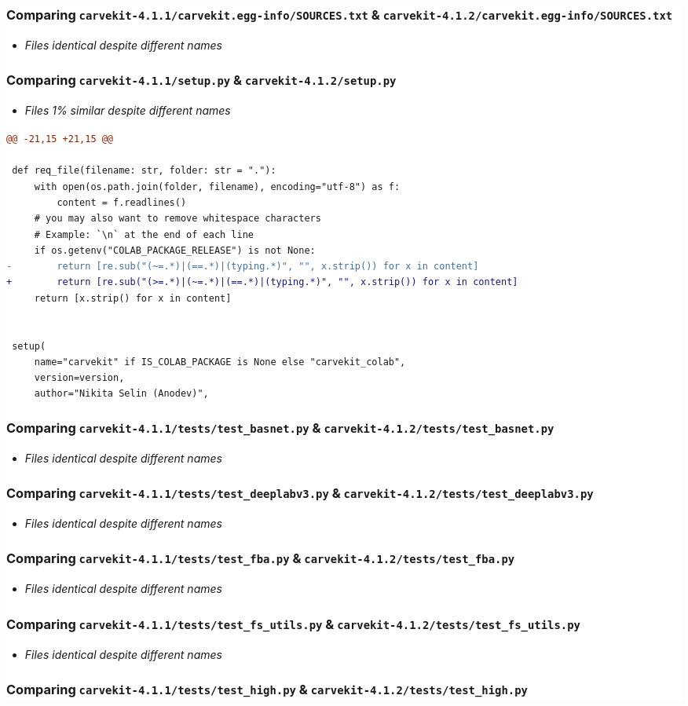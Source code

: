### Comparing `carvekit-4.1.1/carvekit.egg-info/SOURCES.txt` & `carvekit-4.1.2/carvekit.egg-info/SOURCES.txt`

 * *Files identical despite different names*

### Comparing `carvekit-4.1.1/setup.py` & `carvekit-4.1.2/setup.py`

 * *Files 1% similar despite different names*

```diff
@@ -21,15 +21,15 @@
 
 def req_file(filename: str, folder: str = "."):
     with open(os.path.join(folder, filename), encoding="utf-8") as f:
         content = f.readlines()
     # you may also want to remove whitespace characters
     # Example: `\n` at the end of each line
     if os.getenv("COLAB_PACKAGE_RELEASE") is not None:
-        return [re.sub("(~=.*)|(==.*)|(typing.*)", "", x.strip()) for x in content]
+        return [re.sub("(>=.*)|(~=.*)|(==.*)|(typing.*)", "", x.strip()) for x in content]
     return [x.strip() for x in content]
 
 
 setup(
     name="carvekit" if IS_COLAB_PACKAGE is None else "carvekit_colab",
     version=version,
     author="Nikita Selin (Anodev)",
```

### Comparing `carvekit-4.1.1/tests/test_basnet.py` & `carvekit-4.1.2/tests/test_basnet.py`

 * *Files identical despite different names*

### Comparing `carvekit-4.1.1/tests/test_deeplabv3.py` & `carvekit-4.1.2/tests/test_deeplabv3.py`

 * *Files identical despite different names*

### Comparing `carvekit-4.1.1/tests/test_fba.py` & `carvekit-4.1.2/tests/test_fba.py`

 * *Files identical despite different names*

### Comparing `carvekit-4.1.1/tests/test_fs_utils.py` & `carvekit-4.1.2/tests/test_fs_utils.py`

 * *Files identical despite different names*

### Comparing `carvekit-4.1.1/tests/test_high.py` & `carvekit-4.1.2/tests/test_high.py`

